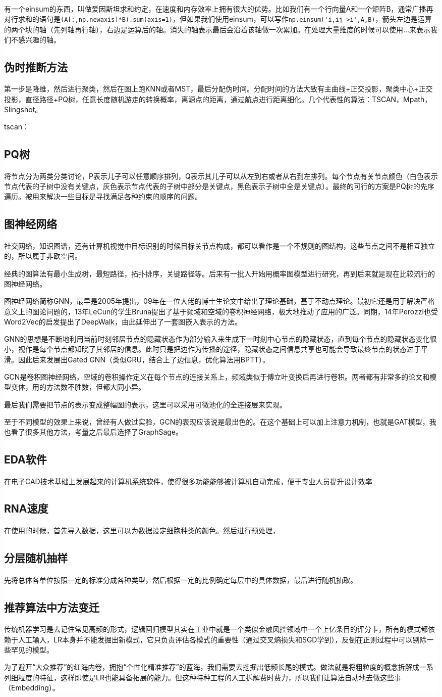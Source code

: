 有一个einsum的东西，叫做爱因斯坦求和约定，在速度和内存效率上拥有很大的优势。比如我们有一个行向量A和一个矩阵B，通常广播再对行求和的语句是`(A[:,np.newaxis]*B).sum(axis=1)`，但如果我们使用einsum，可以写作`np.einsum('i,ij->i',A,B)`，箭头左边是运算的两个块的轴（先列轴再行轴），右边是运算后的轴。消失的轴表示最后会沿着该轴做一次累加。在处理大量维度的时候可以使用...来表示我们不感兴趣的轴。

## 伪时推断方法

第一步是降维，然后进行聚类，然后在图上跑KNN或者MST，最后分配伪时间。分配时间的方法大致有主曲线+正交投影，聚类中心+正交投影，直径路径+PQ树，任意长度随机游走的转换概率，离源点的距离，通过航点进行距离细化。几个代表性的算法：TSCAN，Mpath，Slingshot。

tscan：

## PQ树

将节点分为两类分类讨论，P表示儿子可以任意顺序排列，Q表示其儿子可以从左到右或者从右到左排列。每个节点有关节点颜色（白色表示节点代表的子树中没有关键点，灰色表示节点代表的子树中部分是关键点，黑色表示子树中全是关键点）。最终的可行的方案是PQ树的先序遍历。被用来解决一些目标是寻找满足各种约束的顺序的问题。

## 图神经网络

社交网络，知识图谱，还有计算机视觉中目标识别的时候目标关节点构成，都可以看作是一个不规则的图结构，这些节点之间不是相互独立的，所以属于非欧空间。

经典的图算法有最小生成树，最短路径，拓扑排序，关键路径等。后来有一批人开始用概率图模型进行研究，再到后来就是现在比较流行的图神经网络。

图神经网络简称GNN，最早是2005年提出，09年在一位大佬的博士生论文中给出了理论基础，基于不动点理论。最初它还是用于解决严格意义上的图论问题的，13年LeCun的学生Bruna提出了基于频域和空域的卷积神经网络，极大地推动了应用的广泛。同期，14年Perozzi也受Word2Vec的启发提出了DeepWalk，由此延伸出了一套图嵌入表示的方法。

GNN的思想是不断地利用当前时刻邻居节点的隐藏状态作为部分输入来生成下一时刻中心节点的隐藏状态，直到每个节点的隐藏状态变化很小，视作是每个节点都知晓了其邻居的信息。此时只是把边作为传播的途径，隐藏状态之间信息共享也可能会导致最终节点的状态过于平滑。因此后来发展出Gated GNN（类似GRU，结合上了边信息，优化算法用BPTT）。

GCN是卷积图神经网络，空域的卷积操作定义在每个节点的连接关系上，频域类似于傅立叶变换后再进行卷积。两者都有非常多的论文和模型变体，用的方法数不胜数，但都大同小异。

最后我们需要把节点的表示变成整幅图的表示，这里可以采用可微池化的全连接层来实现。

至于不同模型的效果上来说，曾经有人做过实验，GCN的表现应该说是最出色的。在这个基础上可以加上注意力机制，也就是GAT模型，我也看了很多其他方法，考量之后最后选择了GraphSage。

## EDA软件

在电子CAD技术基础上发展起来的计算机系统软件，使得很多功能能够被计算机自动完成，便于专业人员提升设计效率

## RNA速度

在使用的时候，首先导入数据，这里可以为数据设定细胞种类的颜色。然后进行预处理，

## 分层随机抽样

先将总体各单位按照一定的标准分成各种类型，然后根据一定的比例确定每层中的具体数据，最后进行随机抽取。

## 推荐算法中方法变迁

传统机器学习是去记住常见高频的形式，逻辑回归模型其实在工业中就是一个类似金融风控领域中一个上亿条目的评分卡，所有的模式都依赖于人工输入，LR本身并不能发掘出新模式，它只负责评估各模式的重要性（通过交叉熵损失和SGD学到），反倒在正则过程中可以剔除一些罕见的模型。

为了避开“大众推荐”的红海内卷，拥抱“个性化精准推荐”的蓝海，我们需要去挖掘出低频长尾的模式。做法就是将粗粒度的概念拆解成一系列细粒度的特征，这样即使是LR也能具备拓展的能力。但这种特种工程的人工拆解费时费力，所以我们让算法自动地去做这些事（Embedding）。
